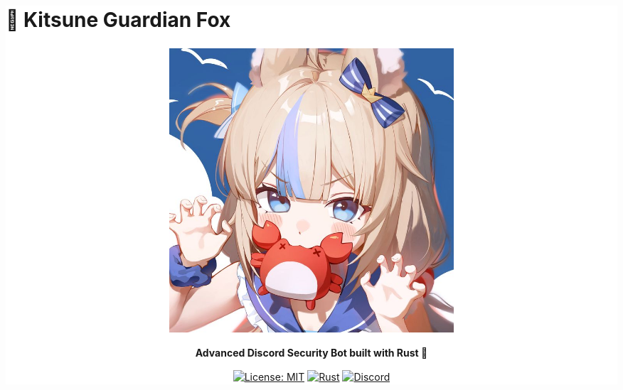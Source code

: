 # 🦊 Kitsune Guardian Fox

<div align="center">
  <img src="assets/kitsune.jpg" alt="Kitsune Guardian Fox" width="400"/>
  
  **Advanced Discord Security Bot built with Rust 🦀**

  [![License: MIT](https://img.shields.io/badge/License-MIT-yellow.svg)](https://opensource.org/licenses/MIT)
  [![Rust](https://img.shields.io/badge/rust-%23000000.svg?style=flat&logo=rust&logoColor=white)](https://www.rust-lang.org/)
  [![Discord](https://img.shields.io/badge/Discord-%235865F2.svg?style=flat&logo=discord&logoColor=white)](https://discord.com/)
  